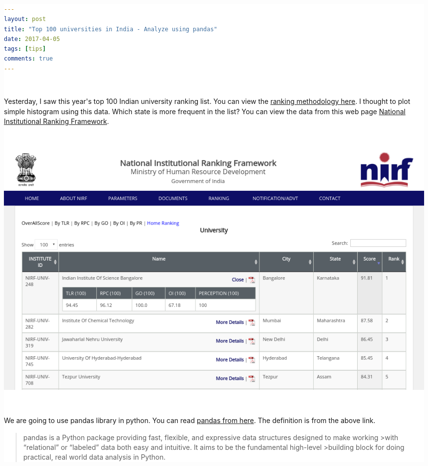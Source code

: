 ```yaml
---
layout: post
title: "Top 100 universities in India - Analyze using pandas"
date: 2017-04-05
tags: [tips]
comments: true
---
```


&nbsp;

Yesterday, I saw this year's top 100 Indian university ranking list. You can view the [ranking methodology here](https://www.nirfindia.org/Docs/Ranking_Methodology_And_Metrics_2017.pdf). I thought to plot simple histogram using this data. Which state is more frequent in the list? You can view the data from this web page [National Institutional Ranking Framework](https://www.nirfindia.org/univ).

&nbsp;

<img src="/images/nirfindia.png?raw=true" style="width: 1600px;"/>

&nbsp;

We are going to use pandas library in python. You can read [pandas from here](http://pandas.pydata.org/pandas-docs/stable/). The definition is from the above link.

>pandas is a Python package providing fast, flexible, and expressive data structures designed to make working >with “relational” or “labeled” data both easy and intuitive. It aims to be the fundamental high-level >building block for doing practical, real world data analysis in Python. 
